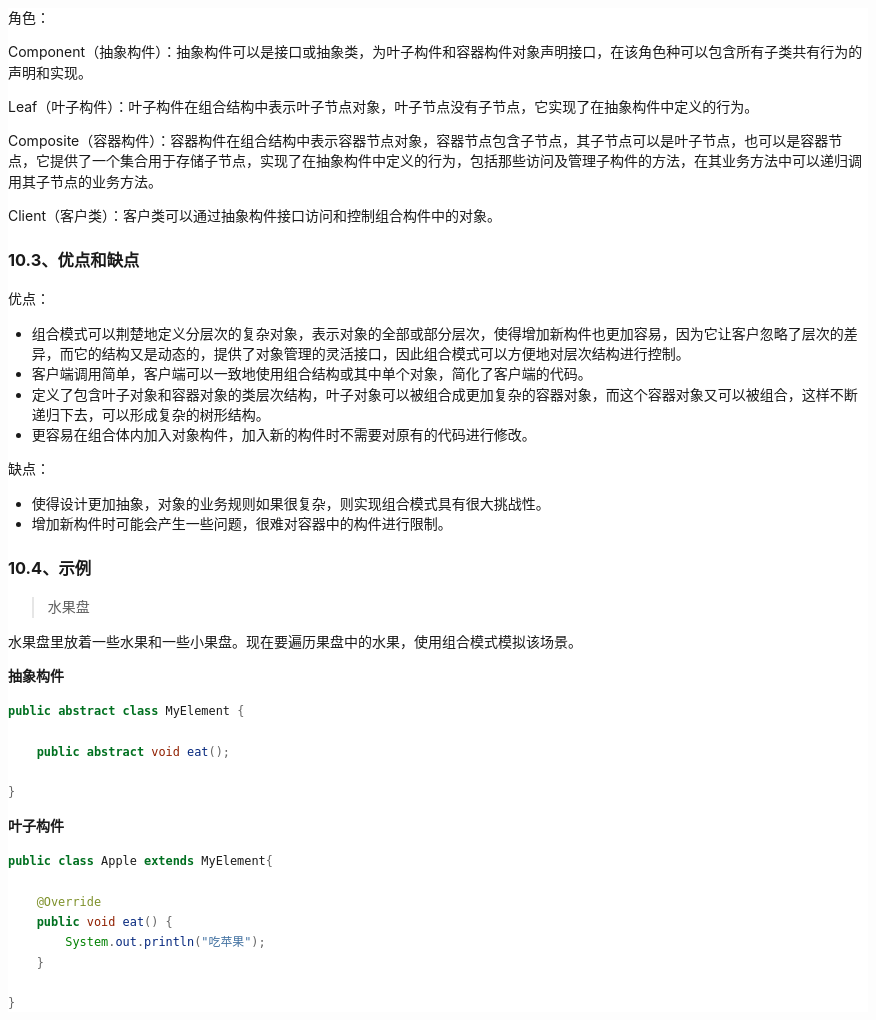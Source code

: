 

角色：

Component（抽象构件）：抽象构件可以是接口或抽象类，为叶子构件和容器构件对象声明接口，在该角色种可以包含所有子类共有行为的声明和实现。

Leaf（叶子构件）：叶子构件在组合结构中表示叶子节点对象，叶子节点没有子节点，它实现了在抽象构件中定义的行为。

Composite（容器构件）：容器构件在组合结构中表示容器节点对象，容器节点包含子节点，其子节点可以是叶子节点，也可以是容器节点，它提供了一个集合用于存储子节点，实现了在抽象构件中定义的行为，包括那些访问及管理子构件的方法，在其业务方法中可以递归调用其子节点的业务方法。

Client（客户类）：客户类可以通过抽象构件接口访问和控制组合构件中的对象。



### 10.3、优点和缺点

优点：

- 组合模式可以荆楚地定义分层次的复杂对象，表示对象的全部或部分层次，使得增加新构件也更加容易，因为它让客户忽略了层次的差异，而它的结构又是动态的，提供了对象管理的灵活接口，因此组合模式可以方便地对层次结构进行控制。
- 客户端调用简单，客户端可以一致地使用组合结构或其中单个对象，简化了客户端的代码。
- 定义了包含叶子对象和容器对象的类层次结构，叶子对象可以被组合成更加复杂的容器对象，而这个容器对象又可以被组合，这样不断递归下去，可以形成复杂的树形结构。
- 更容易在组合体内加入对象构件，加入新的构件时不需要对原有的代码进行修改。

缺点：

- 使得设计更加抽象，对象的业务规则如果很复杂，则实现组合模式具有很大挑战性。
- 增加新构件时可能会产生一些问题，很难对容器中的构件进行限制。



### 10.4、示例

> 水果盘

水果盘里放着一些水果和一些小果盘。现在要遍历果盘中的水果，使用组合模式模拟该场景。



**抽象构件**

```java
public abstract class MyElement {

	public abstract void eat();
	
}
```



**叶子构件**

```java
public class Apple extends MyElement{

	@Override
	public void eat() {
		System.out.println("吃苹果");
	}

}
```

